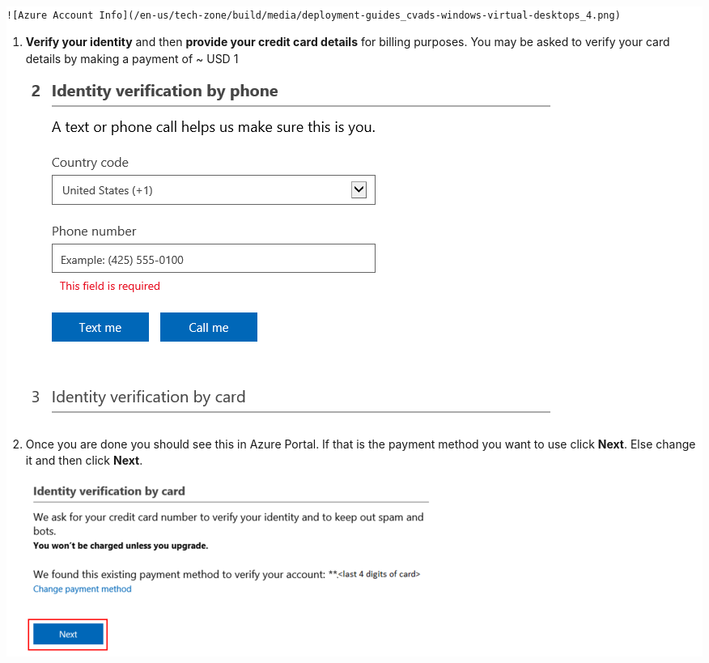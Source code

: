     ![Azure Account Info](/en-us/tech-zone/build/media/deployment-guides_cvads-windows-virtual-desktops_4.png)

1.  **Verify your identity** and then **provide your credit card details** for billing purposes. You may be asked to verify your card details by making a payment of ~ USD 1

    ![Azure Identity](/en-us/tech-zone/build/media/deployment-guides_cvads-windows-virtual-desktops_5.png)

1.  Once you are done you should see this in Azure Portal. If that is the payment method you want to use click **Next**. Else change it and then click **Next**.

    ![Azure Account Card](/en-us/tech-zone/build/media/deployment-guides_cvads-windows-virtual-desktops_6.png)
